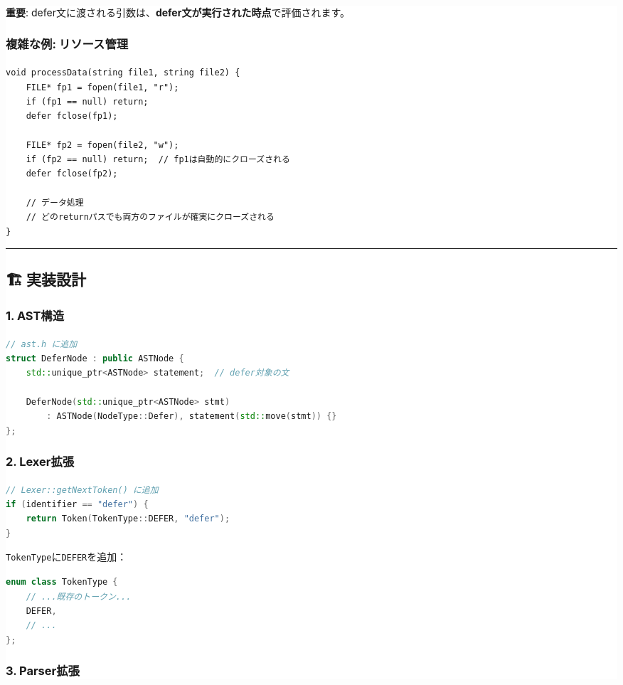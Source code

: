 **重要**: defer文に渡される引数は、**defer文が実行された時点**で評価されます。

### 複雑な例: リソース管理

```cb
void processData(string file1, string file2) {
    FILE* fp1 = fopen(file1, "r");
    if (fp1 == null) return;
    defer fclose(fp1);
    
    FILE* fp2 = fopen(file2, "w");
    if (fp2 == null) return;  // fp1は自動的にクローズされる
    defer fclose(fp2);
    
    // データ処理
    // どのreturnパスでも両方のファイルが確実にクローズされる
}
```

---

## 🏗️ 実装設計

### 1. AST構造

```cpp
// ast.h に追加
struct DeferNode : public ASTNode {
    std::unique_ptr<ASTNode> statement;  // defer対象の文
    
    DeferNode(std::unique_ptr<ASTNode> stmt)
        : ASTNode(NodeType::Defer), statement(std::move(stmt)) {}
};
```

### 2. Lexer拡張

```cpp
// Lexer::getNextToken() に追加
if (identifier == "defer") {
    return Token(TokenType::DEFER, "defer");
}
```

`TokenType`に`DEFER`を追加：
```cpp
enum class TokenType {
    // ...既存のトークン...
    DEFER,
    // ...
};
```

### 3. Parser拡張

